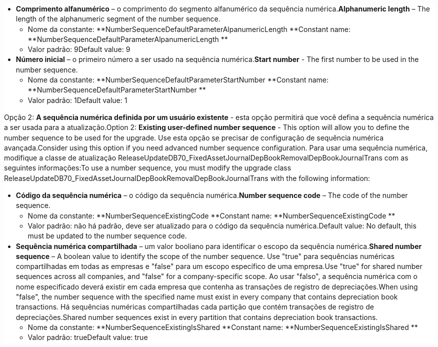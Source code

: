 -   <span data-ttu-id="b515a-127">**Comprimento alfanumérico** – o comprimento do segmento alfanumérico da sequência numérica.</span><span class="sxs-lookup"><span data-stu-id="b515a-127">**Alphanumeric length** – The length of the alphanumeric segment of the number sequence.</span></span>
    -   <span data-ttu-id="b515a-128">Nome da constante: **NumberSequenceDefaultParameterAlpanumericLength **</span><span class="sxs-lookup"><span data-stu-id="b515a-128">Constant name: **NumberSequenceDefaultParameterAlpanumericLength **</span></span>
    -   <span data-ttu-id="b515a-129">Valor padrão: 9</span><span class="sxs-lookup"><span data-stu-id="b515a-129">Default value: 9</span></span>
-   <span data-ttu-id="b515a-130">**Número inicial** – o primeiro número a ser usado na sequência numérica.</span><span class="sxs-lookup"><span data-stu-id="b515a-130">**Start number** - The first number to be used in the number sequence.</span></span>
    -   <span data-ttu-id="b515a-131">Nome da constante: **NumberSequenceDefaultParameterStartNumber **</span><span class="sxs-lookup"><span data-stu-id="b515a-131">Constant name: **NumberSequenceDefaultParameterStartNumber  **</span></span>
    -   <span data-ttu-id="b515a-132">Valor padrão: 1</span><span class="sxs-lookup"><span data-stu-id="b515a-132">Default value: 1</span></span>

<span data-ttu-id="b515a-133">Opção 2: **A sequência numérica definida por um usuário existente** - esta opção permitirá que você defina a sequência numérica a ser usada para a atualização.</span><span class="sxs-lookup"><span data-stu-id="b515a-133">Option 2: **Existing user-defined number sequence** - This option will allow you to define the number sequence to be used for the upgrade.</span></span> <span data-ttu-id="b515a-134">Use esta opção se precisar de configuração de sequência numérica avançada.</span><span class="sxs-lookup"><span data-stu-id="b515a-134">Consider using this option if you need advanced number sequence configuration.</span></span> <span data-ttu-id="b515a-135">Para usar uma sequência numérica, modifique a classe de atualização ReleaseUpdateDB70\_FixedAssetJournalDepBookRemovalDepBookJournalTrans com as seguintes informações:</span><span class="sxs-lookup"><span data-stu-id="b515a-135">To use a number sequence, you must modify the upgrade class ReleaseUpdateDB70\_FixedAssetJournalDepBookRemovalDepBookJournalTrans with the following information:</span></span>

-   <span data-ttu-id="b515a-136">**Código da sequência numérica** – o código da sequência numérica.</span><span class="sxs-lookup"><span data-stu-id="b515a-136">**Number sequence code** – The code of the number sequence.</span></span>
    -   <span data-ttu-id="b515a-137">Nome da constante: **NumberSequenceExistingCode **</span><span class="sxs-lookup"><span data-stu-id="b515a-137">Constant name: **NumberSequenceExistingCode **</span></span>
    -   <span data-ttu-id="b515a-138">Valor padrão: não há padrão, deve ser atualizado para o código da sequência numérica.</span><span class="sxs-lookup"><span data-stu-id="b515a-138">Default value: No default, this must be updated to the number sequence code.</span></span>
-   <span data-ttu-id="b515a-139">**Sequência numérica compartilhada** – um valor booliano para identificar o escopo da sequência numérica.</span><span class="sxs-lookup"><span data-stu-id="b515a-139">**Shared number sequence** – A boolean value to identify the scope of the number sequence.</span></span> <span data-ttu-id="b515a-140">Use "true" para sequências numéricas compartilhadas em todas as empresas e "false" para um escopo específico de uma empresa.</span><span class="sxs-lookup"><span data-stu-id="b515a-140">Use "true" for shared number sequences across all companies, and "false" for a company-specific scope.</span></span> <span data-ttu-id="b515a-141">Ao usar "falso", a sequência numérica com o nome especificado deverá existir em cada empresa que contenha as transações de registro de depreciações.</span><span class="sxs-lookup"><span data-stu-id="b515a-141">When using "false", the number sequence with the specified name must exist in every company that contains depreciation book transactions.</span></span> <span data-ttu-id="b515a-142">Há sequências numéricas compartilhadas cada partição que contém transações de registro de depreciações.</span><span class="sxs-lookup"><span data-stu-id="b515a-142">Shared number sequences exist in every partition that contains depreciation book transactions.</span></span>
    -   <span data-ttu-id="b515a-143">Nome da constante: **NumberSequenceExistingIsShared **</span><span class="sxs-lookup"><span data-stu-id="b515a-143">Constant name: **NumberSequenceExistingIsShared **</span></span>
    -   <span data-ttu-id="b515a-144">Valor padrão: true</span><span class="sxs-lookup"><span data-stu-id="b515a-144">Default value: true</span></span>
